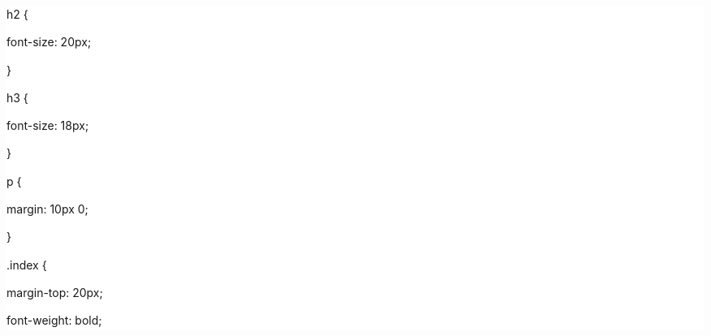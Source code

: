 


h2 {






font-size: 20px;






}






h3 {






font-size: 18px;






}






p {






margin: 10px 0;






}






.index {






margin-top: 20px;






font-weight: bold;

